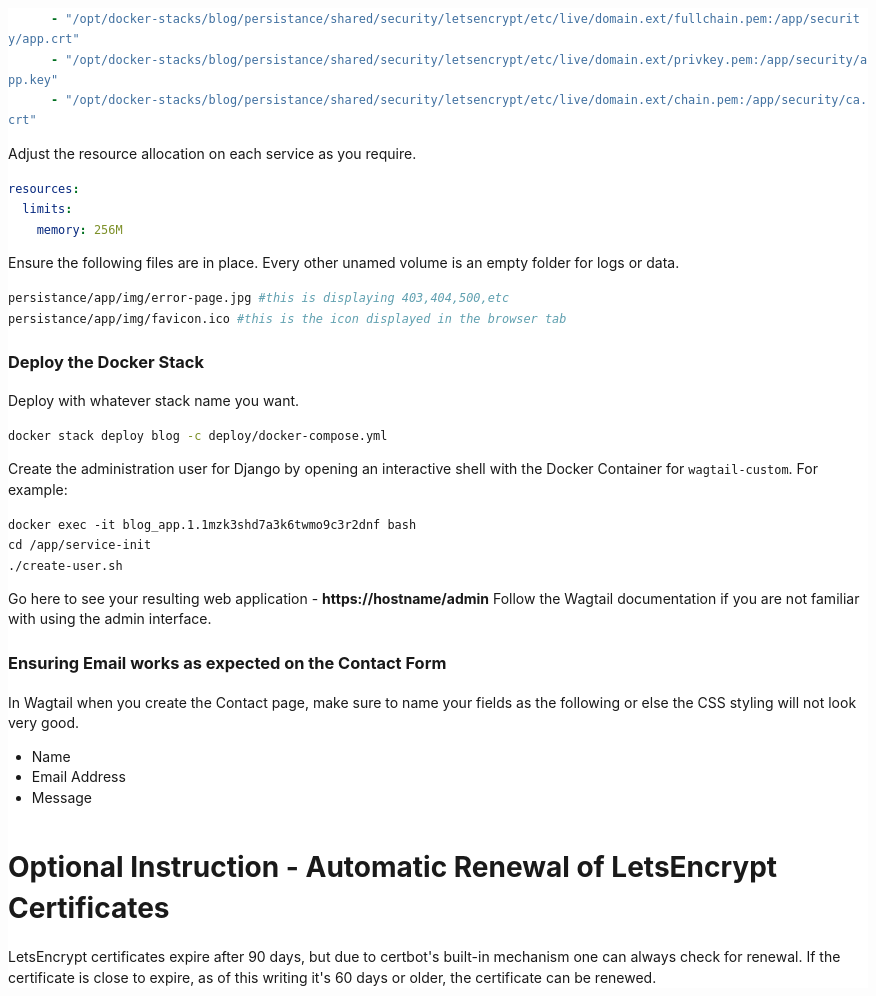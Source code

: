 ```yaml
      - "/opt/docker-stacks/blog/persistance/shared/security/letsencrypt/etc/live/domain.ext/fullchain.pem:/app/security/app.crt"
      - "/opt/docker-stacks/blog/persistance/shared/security/letsencrypt/etc/live/domain.ext/privkey.pem:/app/security/app.key"
      - "/opt/docker-stacks/blog/persistance/shared/security/letsencrypt/etc/live/domain.ext/chain.pem:/app/security/ca.crt"
```

Adjust the resource allocation on each service as you require.
```yaml
resources:
  limits:
    memory: 256M
```

Ensure the following files are in place. Every other unamed volume is an empty folder for logs or data.
```sh
persistance/app/img/error-page.jpg #this is displaying 403,404,500,etc
persistance/app/img/favicon.ico #this is the icon displayed in the browser tab
```

### Deploy the Docker Stack

Deploy with whatever stack name you want.
```sh
docker stack deploy blog -c deploy/docker-compose.yml
```

Create the administration user for Django by opening an interactive shell with the Docker Container for `wagtail-custom`. For example:
```
docker exec -it blog_app.1.1mzk3shd7a3k6twmo9c3r2dnf bash
cd /app/service-init
./create-user.sh
```

Go here to see your resulting web application - **https://hostname/admin**
Follow the Wagtail documentation if you are not familiar with using the admin interface.


### Ensuring Email works as expected on the Contact Form

In Wagtail when you create the Contact page, make sure to name your fields as the following or else the CSS styling will not look very good.
- Name
- Email Address
- Message


# Optional Instruction - Automatic Renewal of LetsEncrypt Certificates

LetsEncrypt certificates expire after 90 days, but due to certbot's built-in mechanism one can always check for renewal.
If the certificate is close to expire, as of this writing it's 60 days or older, the certificate can be renewed.
